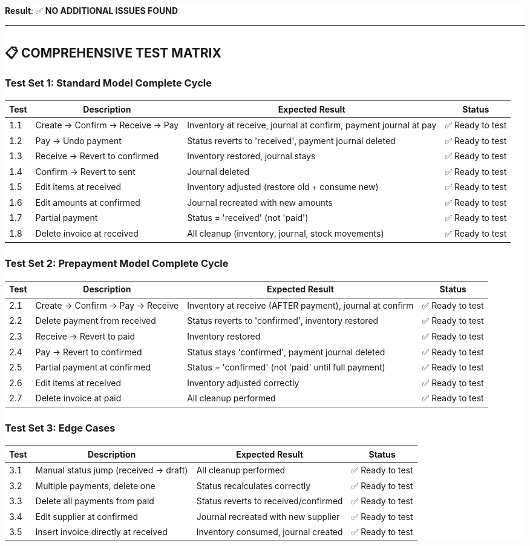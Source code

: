 **Result**: ✅ **NO ADDITIONAL ISSUES FOUND**

---

## 📋 COMPREHENSIVE TEST MATRIX

### Test Set 1: Standard Model Complete Cycle

| Test | Description | Expected Result | Status |
|------|-------------|-----------------|--------|
| 1.1 | Create → Confirm → Receive → Pay | Inventory at receive, journal at confirm, payment journal at pay | ✅ Ready to test |
| 1.2 | Pay → Undo payment | Status reverts to 'received', payment journal deleted | ✅ Ready to test |
| 1.3 | Receive → Revert to confirmed | Inventory restored, journal stays | ✅ Ready to test |
| 1.4 | Confirm → Revert to sent | Journal deleted | ✅ Ready to test |
| 1.5 | Edit items at received | Inventory adjusted (restore old + consume new) | ✅ Ready to test |
| 1.6 | Edit amounts at confirmed | Journal recreated with new amounts | ✅ Ready to test |
| 1.7 | Partial payment | Status = 'received' (not 'paid') | ✅ Ready to test |
| 1.8 | Delete invoice at received | All cleanup (inventory, journal, stock movements) | ✅ Ready to test |

### Test Set 2: Prepayment Model Complete Cycle

| Test | Description | Expected Result | Status |
|------|-------------|-----------------|--------|
| 2.1 | Create → Confirm → Pay → Receive | Inventory at receive (AFTER payment), journal at confirm | ✅ Ready to test |
| 2.2 | Delete payment from received | Status reverts to 'confirmed', inventory restored | ✅ Ready to test |
| 2.3 | Receive → Revert to paid | Inventory restored | ✅ Ready to test |
| 2.4 | Pay → Revert to confirmed | Status stays 'confirmed', payment journal deleted | ✅ Ready to test |
| 2.5 | Partial payment at confirmed | Status = 'confirmed' (not 'paid' until full payment) | ✅ Ready to test |
| 2.6 | Edit items at received | Inventory adjusted correctly | ✅ Ready to test |
| 2.7 | Delete invoice at paid | All cleanup performed | ✅ Ready to test |

### Test Set 3: Edge Cases

| Test | Description | Expected Result | Status |
|------|-------------|-----------------|--------|
| 3.1 | Manual status jump (received → draft) | All cleanup performed | ✅ Ready to test |
| 3.2 | Multiple payments, delete one | Status recalculates correctly | ✅ Ready to test |
| 3.3 | Delete all payments from paid | Status reverts to received/confirmed | ✅ Ready to test |
| 3.4 | Edit supplier at confirmed | Journal recreated with new supplier | ✅ Ready to test |
| 3.5 | Insert invoice directly at received | Inventory consumed, journal created | ✅ Ready to test |
